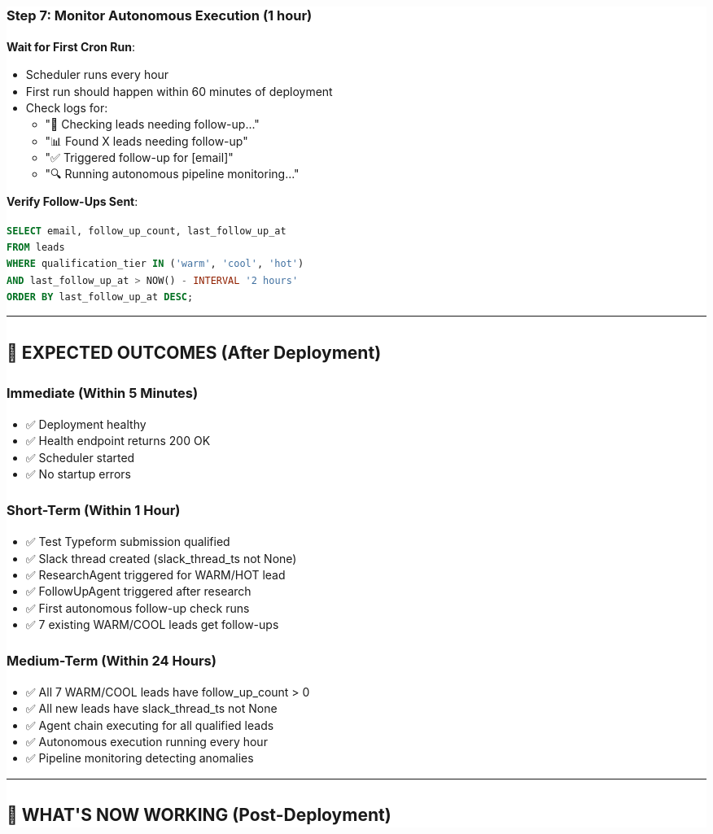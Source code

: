 ### Step 7: Monitor Autonomous Execution (1 hour)

**Wait for First Cron Run**:
- Scheduler runs every hour
- First run should happen within 60 minutes of deployment
- Check logs for:
  - "🔄 Checking leads needing follow-up..."
  - "📊 Found X leads needing follow-up"
  - "✅ Triggered follow-up for [email]"
  - "🔍 Running autonomous pipeline monitoring..."

**Verify Follow-Ups Sent**:
```sql
SELECT email, follow_up_count, last_follow_up_at
FROM leads
WHERE qualification_tier IN ('warm', 'cool', 'hot')
AND last_follow_up_at > NOW() - INTERVAL '2 hours'
ORDER BY last_follow_up_at DESC;
```

---

## 🎯 EXPECTED OUTCOMES (After Deployment)

### Immediate (Within 5 Minutes)

- ✅ Deployment healthy
- ✅ Health endpoint returns 200 OK
- ✅ Scheduler started
- ✅ No startup errors

### Short-Term (Within 1 Hour)

- ✅ Test Typeform submission qualified
- ✅ Slack thread created (slack_thread_ts not None)
- ✅ ResearchAgent triggered for WARM/HOT lead
- ✅ FollowUpAgent triggered after research
- ✅ First autonomous follow-up check runs
- ✅ 7 existing WARM/COOL leads get follow-ups

### Medium-Term (Within 24 Hours)

- ✅ All 7 WARM/COOL leads have follow_up_count > 0
- ✅ All new leads have slack_thread_ts not None
- ✅ Agent chain executing for all qualified leads
- ✅ Autonomous execution running every hour
- ✅ Pipeline monitoring detecting anomalies

---

## 🚀 WHAT'S NOW WORKING (Post-Deployment)
